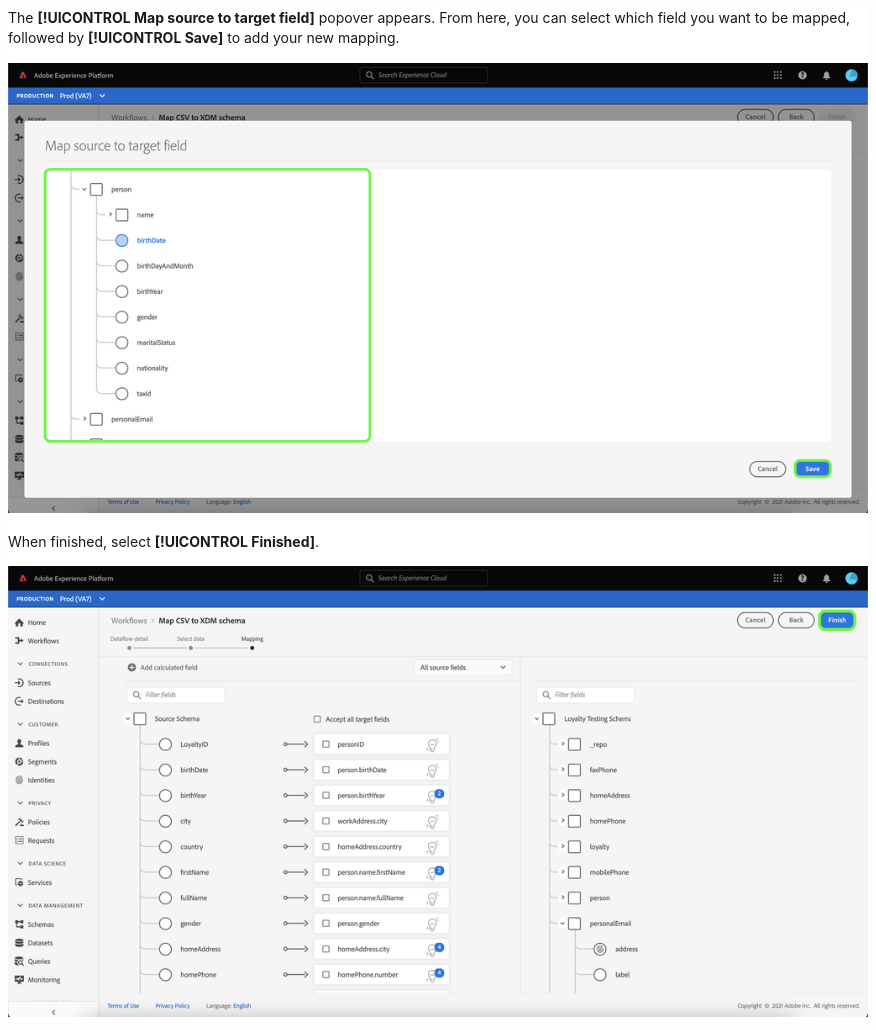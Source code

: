 The **[!UICONTROL Map source to target field]** popover appears. From here, you can select which field you want to be mapped, followed by **[!UICONTROL Save]** to add your new mapping.

![map-source-to-target-field](../../../../images/tutorials/create/local/map-source-to-target-field.png)

When finished, select **[!UICONTROL Finished]**.

![finish](../../../../images/tutorials/create/local/finish.png)
